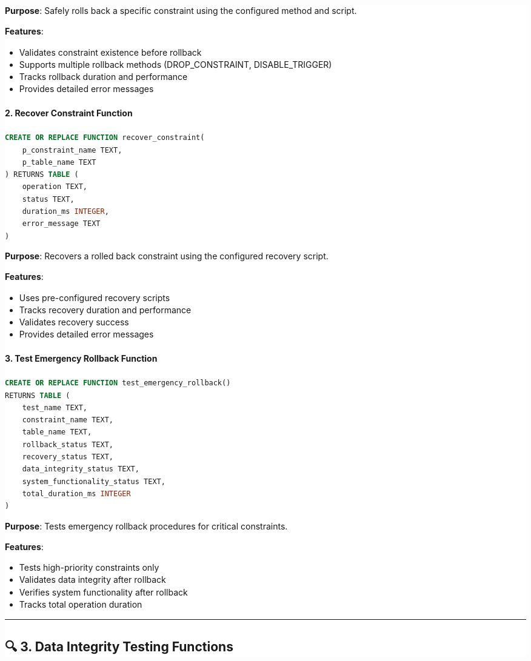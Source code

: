 **Purpose**: Safely rolls back a specific constraint using the configured method and script.

**Features**:
- Validates constraint existence before rollback
- Supports multiple rollback methods (DROP_CONSTRAINT, DISABLE_TRIGGER)
- Tracks rollback duration and performance
- Provides detailed error messages

#### **2. Recover Constraint Function**
```sql
CREATE OR REPLACE FUNCTION recover_constraint(
    p_constraint_name TEXT,
    p_table_name TEXT
) RETURNS TABLE (
    operation TEXT,
    status TEXT,
    duration_ms INTEGER,
    error_message TEXT
)
```

**Purpose**: Recovers a rolled back constraint using the configured recovery script.

**Features**:
- Uses pre-configured recovery scripts
- Tracks recovery duration and performance
- Validates recovery success
- Provides detailed error messages

#### **3. Test Emergency Rollback Function**
```sql
CREATE OR REPLACE FUNCTION test_emergency_rollback() 
RETURNS TABLE (
    test_name TEXT,
    constraint_name TEXT,
    table_name TEXT,
    rollback_status TEXT,
    recovery_status TEXT,
    data_integrity_status TEXT,
    system_functionality_status TEXT,
    total_duration_ms INTEGER
)
```

**Purpose**: Tests emergency rollback procedures for critical constraints.

**Features**:
- Tests high-priority constraints only
- Validates data integrity after rollback
- Verifies system functionality after rollback
- Tracks total operation duration

---

## 🔍 **3. Data Integrity Testing Functions**
